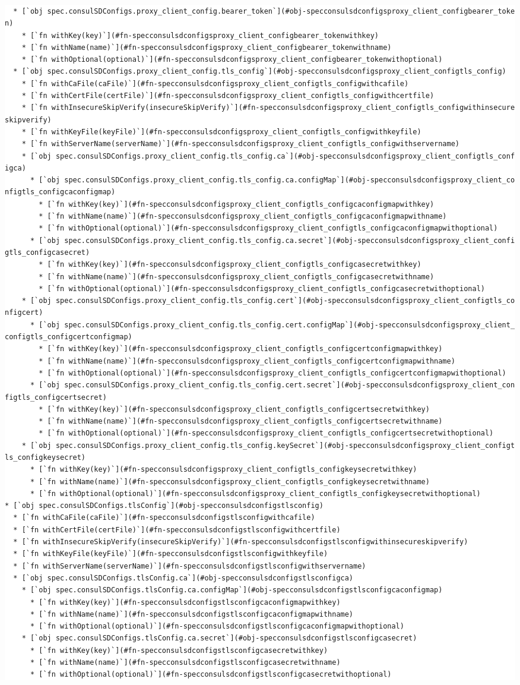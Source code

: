       * [`obj spec.consulSDConfigs.proxy_client_config.bearer_token`](#obj-specconsulsdconfigsproxy_client_configbearer_token)
        * [`fn withKey(key)`](#fn-specconsulsdconfigsproxy_client_configbearer_tokenwithkey)
        * [`fn withName(name)`](#fn-specconsulsdconfigsproxy_client_configbearer_tokenwithname)
        * [`fn withOptional(optional)`](#fn-specconsulsdconfigsproxy_client_configbearer_tokenwithoptional)
      * [`obj spec.consulSDConfigs.proxy_client_config.tls_config`](#obj-specconsulsdconfigsproxy_client_configtls_config)
        * [`fn withCaFile(caFile)`](#fn-specconsulsdconfigsproxy_client_configtls_configwithcafile)
        * [`fn withCertFile(certFile)`](#fn-specconsulsdconfigsproxy_client_configtls_configwithcertfile)
        * [`fn withInsecureSkipVerify(insecureSkipVerify)`](#fn-specconsulsdconfigsproxy_client_configtls_configwithinsecureskipverify)
        * [`fn withKeyFile(keyFile)`](#fn-specconsulsdconfigsproxy_client_configtls_configwithkeyfile)
        * [`fn withServerName(serverName)`](#fn-specconsulsdconfigsproxy_client_configtls_configwithservername)
        * [`obj spec.consulSDConfigs.proxy_client_config.tls_config.ca`](#obj-specconsulsdconfigsproxy_client_configtls_configca)
          * [`obj spec.consulSDConfigs.proxy_client_config.tls_config.ca.configMap`](#obj-specconsulsdconfigsproxy_client_configtls_configcaconfigmap)
            * [`fn withKey(key)`](#fn-specconsulsdconfigsproxy_client_configtls_configcaconfigmapwithkey)
            * [`fn withName(name)`](#fn-specconsulsdconfigsproxy_client_configtls_configcaconfigmapwithname)
            * [`fn withOptional(optional)`](#fn-specconsulsdconfigsproxy_client_configtls_configcaconfigmapwithoptional)
          * [`obj spec.consulSDConfigs.proxy_client_config.tls_config.ca.secret`](#obj-specconsulsdconfigsproxy_client_configtls_configcasecret)
            * [`fn withKey(key)`](#fn-specconsulsdconfigsproxy_client_configtls_configcasecretwithkey)
            * [`fn withName(name)`](#fn-specconsulsdconfigsproxy_client_configtls_configcasecretwithname)
            * [`fn withOptional(optional)`](#fn-specconsulsdconfigsproxy_client_configtls_configcasecretwithoptional)
        * [`obj spec.consulSDConfigs.proxy_client_config.tls_config.cert`](#obj-specconsulsdconfigsproxy_client_configtls_configcert)
          * [`obj spec.consulSDConfigs.proxy_client_config.tls_config.cert.configMap`](#obj-specconsulsdconfigsproxy_client_configtls_configcertconfigmap)
            * [`fn withKey(key)`](#fn-specconsulsdconfigsproxy_client_configtls_configcertconfigmapwithkey)
            * [`fn withName(name)`](#fn-specconsulsdconfigsproxy_client_configtls_configcertconfigmapwithname)
            * [`fn withOptional(optional)`](#fn-specconsulsdconfigsproxy_client_configtls_configcertconfigmapwithoptional)
          * [`obj spec.consulSDConfigs.proxy_client_config.tls_config.cert.secret`](#obj-specconsulsdconfigsproxy_client_configtls_configcertsecret)
            * [`fn withKey(key)`](#fn-specconsulsdconfigsproxy_client_configtls_configcertsecretwithkey)
            * [`fn withName(name)`](#fn-specconsulsdconfigsproxy_client_configtls_configcertsecretwithname)
            * [`fn withOptional(optional)`](#fn-specconsulsdconfigsproxy_client_configtls_configcertsecretwithoptional)
        * [`obj spec.consulSDConfigs.proxy_client_config.tls_config.keySecret`](#obj-specconsulsdconfigsproxy_client_configtls_configkeysecret)
          * [`fn withKey(key)`](#fn-specconsulsdconfigsproxy_client_configtls_configkeysecretwithkey)
          * [`fn withName(name)`](#fn-specconsulsdconfigsproxy_client_configtls_configkeysecretwithname)
          * [`fn withOptional(optional)`](#fn-specconsulsdconfigsproxy_client_configtls_configkeysecretwithoptional)
    * [`obj spec.consulSDConfigs.tlsConfig`](#obj-specconsulsdconfigstlsconfig)
      * [`fn withCaFile(caFile)`](#fn-specconsulsdconfigstlsconfigwithcafile)
      * [`fn withCertFile(certFile)`](#fn-specconsulsdconfigstlsconfigwithcertfile)
      * [`fn withInsecureSkipVerify(insecureSkipVerify)`](#fn-specconsulsdconfigstlsconfigwithinsecureskipverify)
      * [`fn withKeyFile(keyFile)`](#fn-specconsulsdconfigstlsconfigwithkeyfile)
      * [`fn withServerName(serverName)`](#fn-specconsulsdconfigstlsconfigwithservername)
      * [`obj spec.consulSDConfigs.tlsConfig.ca`](#obj-specconsulsdconfigstlsconfigca)
        * [`obj spec.consulSDConfigs.tlsConfig.ca.configMap`](#obj-specconsulsdconfigstlsconfigcaconfigmap)
          * [`fn withKey(key)`](#fn-specconsulsdconfigstlsconfigcaconfigmapwithkey)
          * [`fn withName(name)`](#fn-specconsulsdconfigstlsconfigcaconfigmapwithname)
          * [`fn withOptional(optional)`](#fn-specconsulsdconfigstlsconfigcaconfigmapwithoptional)
        * [`obj spec.consulSDConfigs.tlsConfig.ca.secret`](#obj-specconsulsdconfigstlsconfigcasecret)
          * [`fn withKey(key)`](#fn-specconsulsdconfigstlsconfigcasecretwithkey)
          * [`fn withName(name)`](#fn-specconsulsdconfigstlsconfigcasecretwithname)
          * [`fn withOptional(optional)`](#fn-specconsulsdconfigstlsconfigcasecretwithoptional)